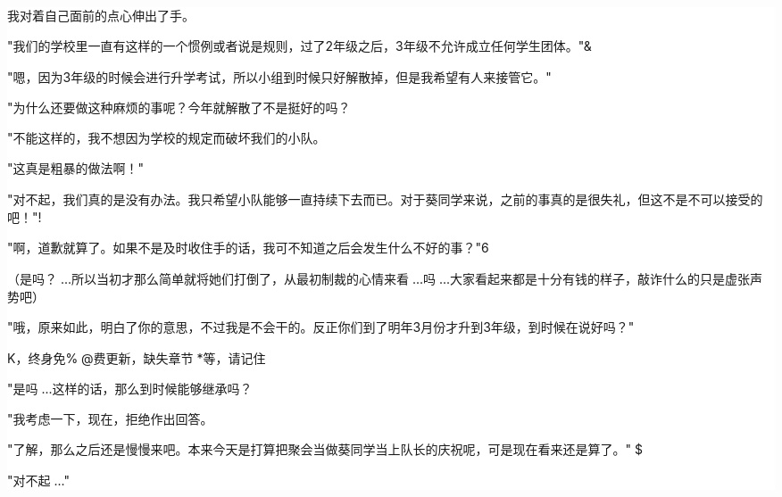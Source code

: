 



我对着自己面前的点心伸出了手。



"我们的学校里一直有这样的一个惯例或者说是规则，过了2年级之后，3年级不允许成立任何学生团体。"&





"嗯，因为3年级的时候会进行升学考试，所以小组到时候只好解散掉，但是我希望有人来接管它。"





"为什么还要做这种麻烦的事呢？今年就解散了不是挺好的吗？



"不能这样的，我不想因为学校的规定而破坏我们的小队。





"这真是粗暴的做法啊！"



"对不起，我们真的是没有办法。我只希望小队能够一直持续下去而已。对于葵同学来说，之前的事真的是很失礼，但这不是不可以接受的吧！"!





"啊，道歉就算了。如果不是及时收住手的话，我可不知道之后会发生什么不好的事？"6



（是吗？ ...所以当初才那么简单就将她们打倒了，从最初制裁的心情来看 ...吗 ...大家看起来都是十分有钱的样子，敲诈什么的只是虚张声势吧）





"哦，原来如此，明白了你的意思，不过我是不会干的。反正你们到了明年3月份才升到3年级，到时候在说好吗？"



K，终身免% @费更新，缺失章节 *等，请记住



"是吗 ...这样的话，那么到时候能够继承吗？



"我考虑一下，现在，拒绝作出回答。





"了解，那么之后还是慢慢来吧。本来今天是打算把聚会当做葵同学当上队长的庆祝呢，可是现在看来还是算了。" $





"对不起 ..."




